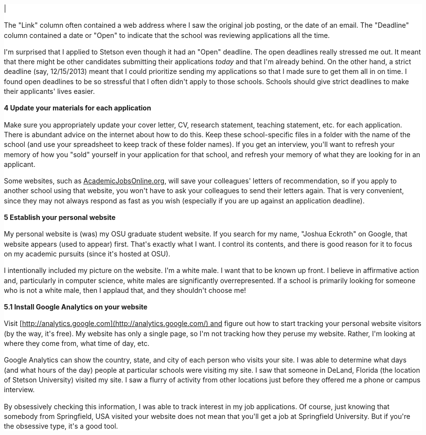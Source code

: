  |

The "Link" column often contained a web address where I saw the original job posting, or the date of an email. The "Deadline" column contained a date or "Open" to indicate that the school was reviewing applications all the time.

I'm surprised that I applied to Stetson even though it had an "Open" deadline. The open deadlines really stressed me out. It meant that there might be other candidates submitting their applications *today* and that I'm already behind. On the other hand, a strict deadline (say, 12/15/2013) meant that I could prioritize sending my applications so that I made sure to get them all in on time. I found open deadlines to be so stressful that I often didn't apply to those schools. Schools should give strict deadlines to make their applicants' lives easier.

**4 Update your materials for each application**

Make sure you appropriately update your cover letter, CV, research statement, teaching statement, etc. for each application. There is abundant advice on the internet about how to do this. Keep these school-specific files in a folder with the name of the school (and use your spreadsheet to keep track of these folder names). If you get an interview, you'll want to refresh your memory of how you "sold" yourself in your application for that school, and refresh your memory of what they are looking for in an applicant.

Some websites, such as [AcademicJobsOnline.org](http://academicjobsonline.org/ajo), will save your colleagues' letters of recommendation, so if you apply to another school using that website, you won't have to ask your colleagues to send their letters again. That is very convenient, since they may not always respond as fast as you wish (especially if you are up against an application deadline).

**5 Establish your personal website**

My personal website is (was) my OSU graduate student website. If you search for my name, "Joshua Eckroth" on Google, that website appears (used to appear) first. That's exactly what I want. I control its contents, and there is good reason for it to focus on my academic pursuits (since it's hosted at OSU).

I intentionally included my picture on the website. I'm a white male. I want that to be known up front. I believe in affirmative action and, particularly in computer science, white males are significantly overrepresented. If a school is primarily looking for someone who is not a white male, then I applaud that, and they shouldn't choose me!

**5.1 Install Google Analytics on your website**

Visit [http://analytics.google.com](http://analytics.google.com/) and figure out how to start tracking your personal website visitors (by the way, it's free). My website has only a single page, so I'm not tracking how they peruse my website. Rather, I'm looking at where they come from, what time of day, etc.

Google Analytics can show the country, state, and city of each person who visits your site. I was able to determine what days (and what hours of the day) people at particular schools were visiting my site. I saw that someone in DeLand, Florida (the location of Stetson University) visited my site. I saw a flurry of activity from other locations just before they offered me a phone or campus interview.

By obsessively checking this information, I was able to track interest in my job applications. Of course, just knowing that somebody from Springfield, USA visited your website does not mean that you'll get a job at Springfield University. But if you're the obsessive type, it's a good tool.
